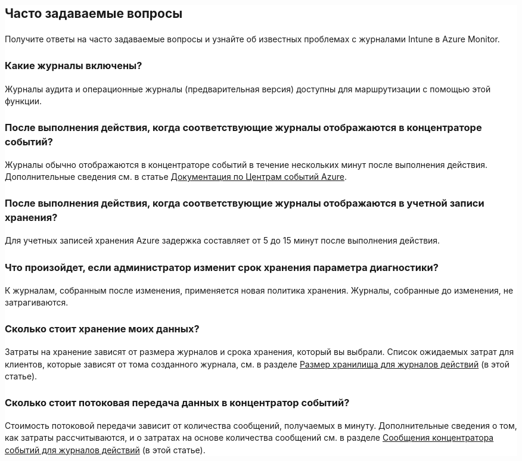 ## <a name="frequently-asked-questions"></a>Часто задаваемые вопросы

Получите ответы на часто задаваемые вопросы и узнайте об известных проблемах с журналами Intune в Azure Monitor.

### <a name="which-logs-are-included"></a>Какие журналы включены?

Журналы аудита и операционные журналы (предварительная версия) доступны для маршрутизации с помощью этой функции.

### <a name="after-an-action-when-do-the-corresponding-logs-show-up-in-the-event-hub"></a>После выполнения действия, когда соответствующие журналы отображаются в концентраторе событий?

Журналы обычно отображаются в концентраторе событий в течение нескольких минут после выполнения действия. Дополнительные сведения см. в статье [Документация по Центрам событий Azure](https://docs.microsoft.com/azure/event-hubs/).

### <a name="after-an-action-when-do-the-corresponding-logs-show-up-in-the-storage-account"></a>После выполнения действия, когда соответствующие журналы отображаются в учетной записи хранения?

Для учетных записей хранения Azure задержка составляет от 5 до 15 минут после выполнения действия.

### <a name="what-happens-if-an-administrator-changes-the-retention-period-of-a-diagnostic-setting"></a>Что произойдет, если администратор изменит срок хранения параметра диагностики?

К журналам, собранным после изменения, применяется новая политика хранения. Журналы, собранные до изменения, не затрагиваются.

### <a name="how-much-does-it-cost-to-store-my-data"></a>Сколько стоит хранение моих данных?

Затраты на хранение зависят от размера журналов и срока хранения, который вы выбрали. Список ожидаемых затрат для клиентов, которые зависят от тома созданного журнала, см. в разделе [Размер хранилища для журналов действий](#storage-size-for-activity-logs) (в этой статье).

### <a name="how-much-does-it-cost-to-stream-my-data-to-an-event-hub"></a>Сколько стоит потоковая передача данных в концентратор событий?

Стоимость потоковой передачи зависит от количества сообщений, получаемых в минуту. Дополнительные сведения о том, как затраты рассчитываются, и о затратах на основе количества сообщений см. в разделе [Сообщения концентратора событий для журналов действий](#event-hub-messages-for-activity-logs) (в этой статье).
